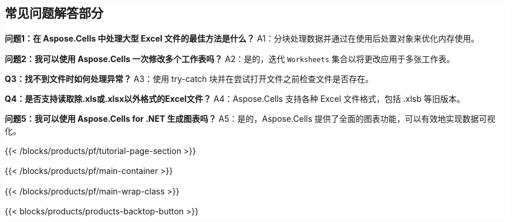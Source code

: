 ## 常见问题解答部分

**问题1：在 Aspose.Cells 中处理大型 Excel 文件的最佳方法是什么？**
A1：分块处理数据并通过在使用后处置对象来优化内存使用。

**问题2：我可以使用 Aspose.Cells 一次修改多个工作表吗？**
A2：是的，迭代 `Worksheets` 集合以将更改应用于多张工作表。

**Q3：找不到文件时如何处理异常？**
A3：使用 try-catch 块并在尝试打开文件之前检查文件是否存在。

**Q4：是否支持读取除.xls或.xlsx以外格式的Excel文件？**
A4：Aspose.Cells 支持各种 Excel 文件格式，包括 .xlsb 等旧版本。

**问题5：我可以使用 Aspose.Cells for .NET 生成图表吗？**
A5：是的，Aspose.Cells 提供了全面的图表功能，可以有效地实现数据可视化。

{{< /blocks/products/pf/tutorial-page-section >}}

{{< /blocks/products/pf/main-container >}}

{{< /blocks/products/pf/main-wrap-class >}}

{{< blocks/products/products-backtop-button >}}